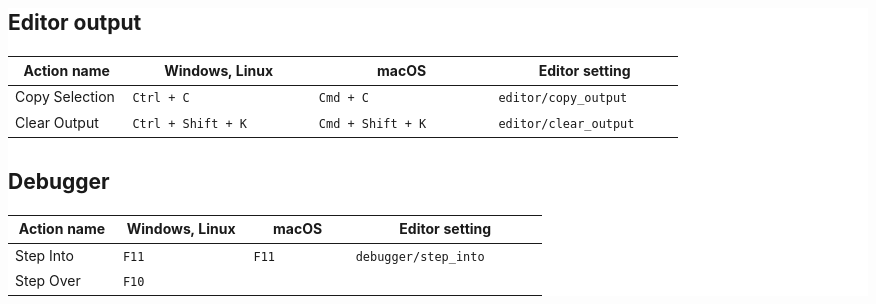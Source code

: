 
## Editor output

<table style="width:98%;">
<colgroup>
<col style="width: 17%" />
<col style="width: 27%" />
<col style="width: 26%" />
<col style="width: 27%" />
</colgroup>
<thead>
<tr>
<th>Action name</th>
<th>Windows, Linux</th>
<th>macOS</th>
<th>Editor setting</th>
</tr>
</thead>
<tbody>
<tr>
<td>Copy Selection</td>
<td><code class="interpreted-text" role="kbd">Ctrl + C</code></td>
<td><code class="interpreted-text" role="kbd">Cmd + C</code></td>
<td><code>editor/copy_output</code></td>
</tr>
<tr>
<td>Clear Output</td>
<td><code class="interpreted-text"
role="kbd">Ctrl + Shift + K</code></td>
<td><code class="interpreted-text"
role="kbd">Cmd + Shift + K</code></td>
<td><code>editor/clear_output</code></td>
</tr>
</tbody>
</table>

## Debugger

<table style="width:96%;">
<colgroup>
<col style="width: 19%" />
<col style="width: 23%" />
<col style="width: 18%" />
<col style="width: 34%" />
</colgroup>
<thead>
<tr>
<th>Action name</th>
<th>Windows, Linux</th>
<th>macOS</th>
<th>Editor setting</th>
</tr>
</thead>
<tbody>
<tr>
<td>Step Into</td>
<td><code class="interpreted-text" role="kbd">F11</code></td>
<td><code class="interpreted-text" role="kbd">F11</code></td>
<td><code>debugger/step_into</code></td>
</tr>
<tr>
<td>Step Over</td>
<td><code class="interpreted-text" role="kbd">F10</code></td>